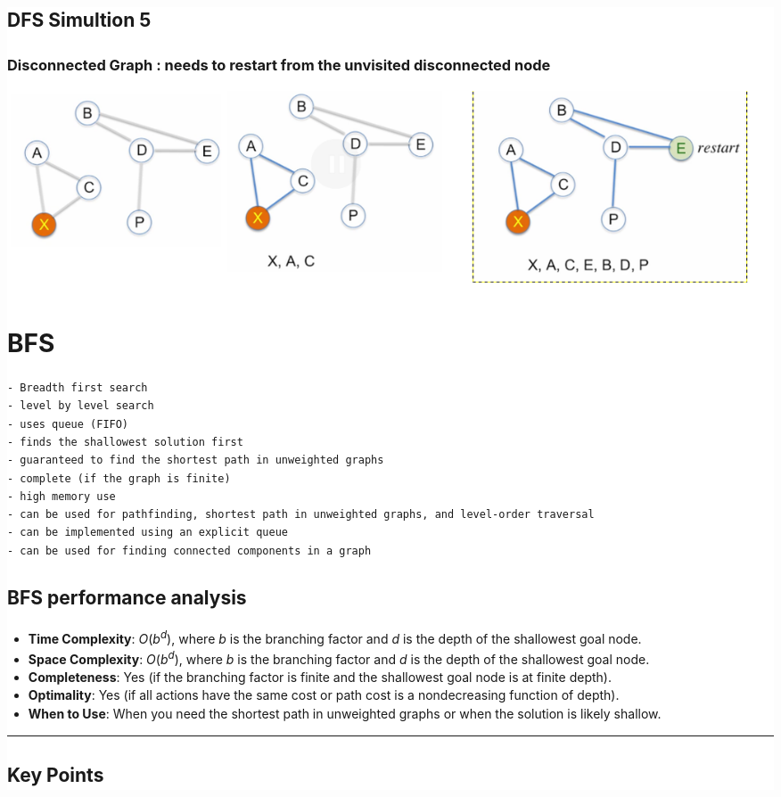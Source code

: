 
## DFS Simultion 5 
### Disconnected Graph : needs to restart from the unvisited disconnected node
![alt text](assets/dfs_5.png)



# BFS

    - Breadth first search
    - level by level search
    - uses queue (FIFO)
    - finds the shallowest solution first
    - guaranteed to find the shortest path in unweighted graphs
    - complete (if the graph is finite)
    - high memory use
    - can be used for pathfinding, shortest path in unweighted graphs, and level-order traversal
    - can be implemented using an explicit queue
    - can be used for finding connected components in a graph

## BFS performance analysis

- **Time Complexity**: $O(b^d)$, where $b$ is the branching factor and $d$ is the depth of the shallowest goal node.
- **Space Complexity**: $O(b^d)$, where $b$ is the branching factor and $d$ is the depth of the shallowest goal node.
- **Completeness**: Yes (if the branching factor is finite and the shallowest goal node is at finite depth).
- **Optimality**: Yes (if all actions have the same cost or path cost is a nondecreasing function of depth).
- **When to Use**: When you need the shortest path in unweighted graphs or when the solution is likely shallow.

---

## **Key Points**
